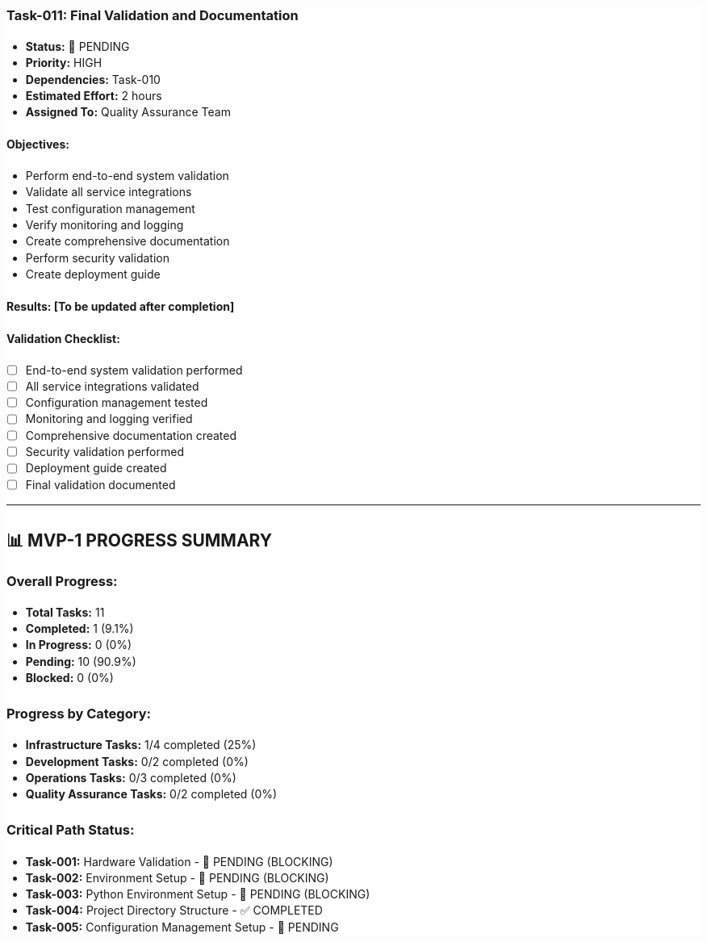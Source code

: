 
### **Task-011: Final Validation and Documentation**
- **Status:** 🔄 PENDING
- **Priority:** HIGH
- **Dependencies:** Task-010
- **Estimated Effort:** 2 hours
- **Assigned To:** Quality Assurance Team

#### **Objectives:**
- Perform end-to-end system validation
- Validate all service integrations
- Test configuration management
- Verify monitoring and logging
- Create comprehensive documentation
- Perform security validation
- Create deployment guide

#### **Results:** [To be updated after completion]

#### **Validation Checklist:**
- [ ] End-to-end system validation performed
- [ ] All service integrations validated
- [ ] Configuration management tested
- [ ] Monitoring and logging verified
- [ ] Comprehensive documentation created
- [ ] Security validation performed
- [ ] Deployment guide created
- [ ] Final validation documented

---

## 📊 **MVP-1 PROGRESS SUMMARY**

### **Overall Progress:**
- **Total Tasks:** 11
- **Completed:** 1 (9.1%)
- **In Progress:** 0 (0%)
- **Pending:** 10 (90.9%)
- **Blocked:** 0 (0%)

### **Progress by Category:**
- **Infrastructure Tasks:** 1/4 completed (25%)
- **Development Tasks:** 0/2 completed (0%)
- **Operations Tasks:** 0/3 completed (0%)
- **Quality Assurance Tasks:** 0/2 completed (0%)

### **Critical Path Status:**
- **Task-001:** Hardware Validation - 🔄 PENDING (BLOCKING)
- **Task-002:** Environment Setup - 🔄 PENDING (BLOCKING)
- **Task-003:** Python Environment Setup - 🔄 PENDING (BLOCKING)
- **Task-004:** Project Directory Structure - ✅ COMPLETED
- **Task-005:** Configuration Management Setup - 🔄 PENDING

